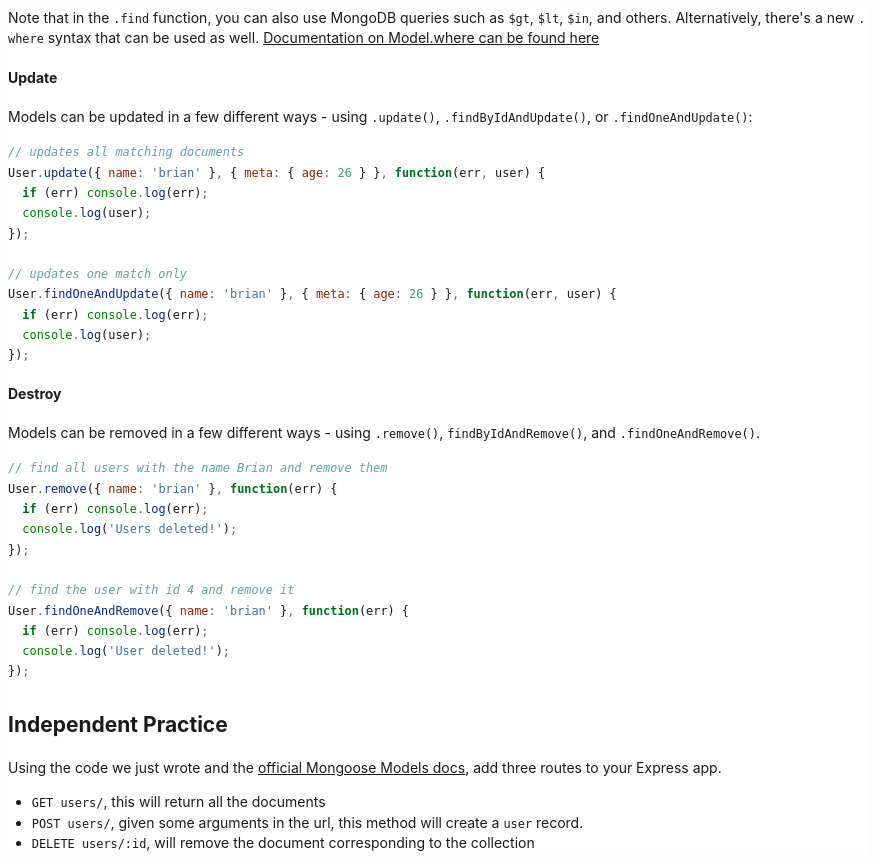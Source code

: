 Note that in the `.find` function, you can also use MongoDB queries such as `$gt`, `$lt`, `$in`, and others. Alternatively, there's a new `.where` syntax that can be used as well. [Documentation on Model.where can be found here](http://mongoosejs.com/docs/api.html#model_Model.where)

#### Update

Models can be updated in a few different ways - using `.update()`, `.findByIdAndUpdate()`, or `.findOneAndUpdate()`:

```javascript
// updates all matching documents
User.update({ name: 'brian' }, { meta: { age: 26 } }, function(err, user) {
  if (err) console.log(err);
  console.log(user);
});

// updates one match only
User.findOneAndUpdate({ name: 'brian' }, { meta: { age: 26 } }, function(err, user) {
  if (err) console.log(err);
  console.log(user);
});
```

#### Destroy

Models can be removed in a few different ways - using `.remove()`, `findByIdAndRemove()`, and `.findOneAndRemove()`.

```javascript
// find all users with the name Brian and remove them
User.remove({ name: 'brian' }, function(err) {
  if (err) console.log(err);
  console.log('Users deleted!');
});

// find the user with id 4 and remove it
User.findOneAndRemove({ name: 'brian' }, function(err) {
  if (err) console.log(err);
  console.log('User deleted!');
});
```

## Independent Practice

Using the code we just wrote and the [official Mongoose Models docs](http://mongoosejs.com/docs/models.html), add three routes to your Express app.

* `GET users/`, this will return all the documents
* `POST users/`, given some arguments in the url, this method will create a `user` record.
* `DELETE users/:id`, will remove the document corresponding to the collection

